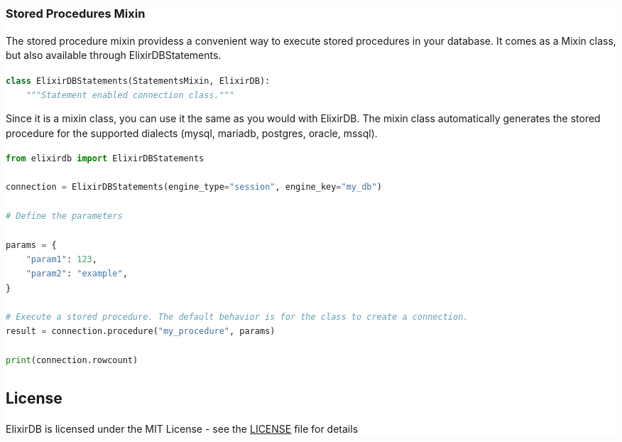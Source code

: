 ### Stored Procedures Mixin

The stored procedure mixin providess a convenient way to execute stored procedures in your database. It comes as a Mixin class, but also available through ElixirDBStatements.

```python
class ElixirDBStatements(StatementsMixin, ElixirDB):
    """Statement enabled connection class."""
```

Since it is a mixin class, you can use it the same as you would with ElixirDB. The mixin class automatically generates the stored procedure for the supported dialects (mysql, mariadb, postgres, oracle, mssql).

```python
from elixirdb import ElixirDBStatements

connection = ElixirDBStatements(engine_type="session", engine_key="my_db")

# Define the parameters

params = {
    "param1": 123,
    "param2": "example",
}

# Execute a stored procedure. The default behavior is for the class to create a connection.
result = connection.procedure("my_procedure", params)

print(connection.rowcount)
```


## License

ElixirDB is licensed under the MIT License - see the [LICENSE](https://github.com/hotnsoursoup/quik-db/blob/master/LICENSE) file for details



